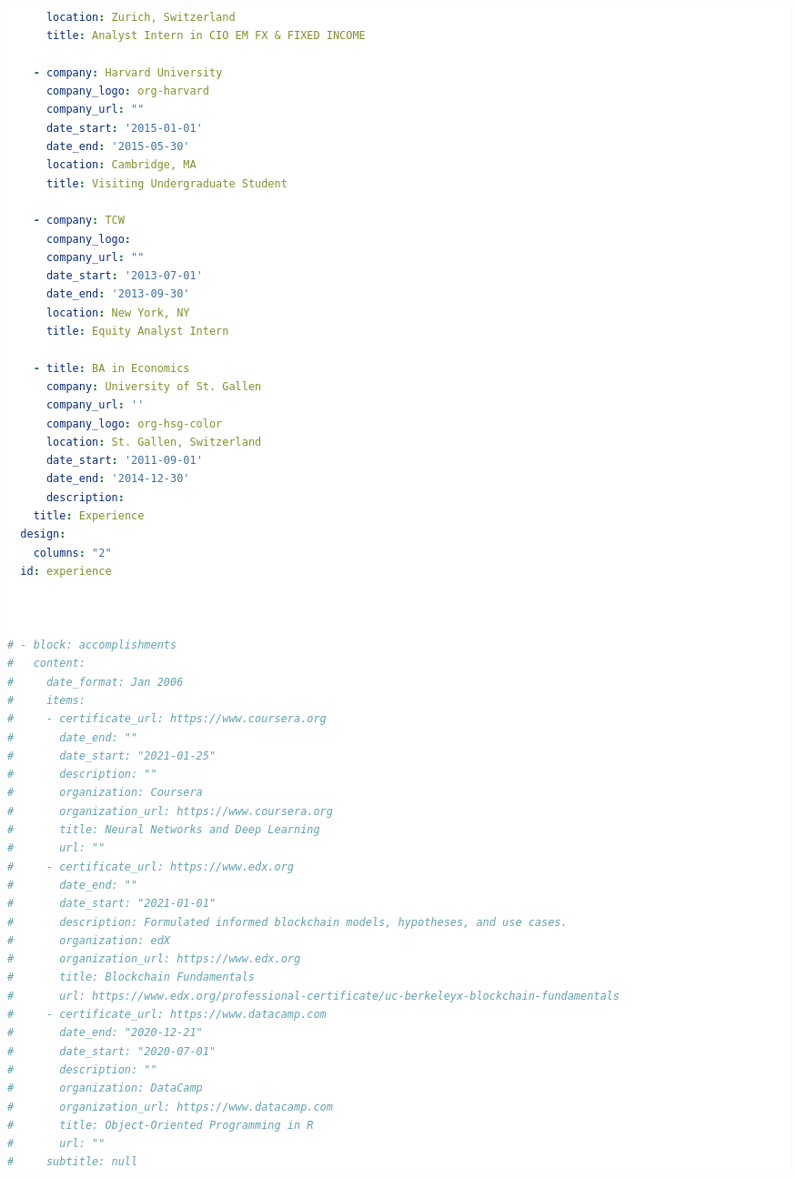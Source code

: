 ```yaml
      location: Zurich, Switzerland
      title: Analyst Intern in CIO EM FX & FIXED INCOME
      
    - company: Harvard University
      company_logo: org-harvard
      company_url: ""
      date_start: '2015-01-01'
      date_end: '2015-05-30'
      location: Cambridge, MA
      title: Visiting Undergraduate Student
      
    - company: TCW
      company_logo: 
      company_url: ""
      date_start: '2013-07-01'
      date_end: '2013-09-30'
      location: New York, NY
      title: Equity Analyst Intern
      
    - title: BA in Economics
      company: University of St. Gallen
      company_url: ''
      company_logo: org-hsg-color
      location: St. Gallen, Switzerland
      date_start: '2011-09-01'
      date_end: '2014-12-30'
      description: 
    title: Experience
  design:
    columns: "2"
  id: experience
  
  

# - block: accomplishments
#   content:
#     date_format: Jan 2006
#     items:
#     - certificate_url: https://www.coursera.org
#       date_end: ""
#       date_start: "2021-01-25"
#       description: ""
#       organization: Coursera
#       organization_url: https://www.coursera.org
#       title: Neural Networks and Deep Learning
#       url: ""
#     - certificate_url: https://www.edx.org
#       date_end: ""
#       date_start: "2021-01-01"
#       description: Formulated informed blockchain models, hypotheses, and use cases.
#       organization: edX
#       organization_url: https://www.edx.org
#       title: Blockchain Fundamentals
#       url: https://www.edx.org/professional-certificate/uc-berkeleyx-blockchain-fundamentals
#     - certificate_url: https://www.datacamp.com
#       date_end: "2020-12-21"
#       date_start: "2020-07-01"
#       description: ""
#       organization: DataCamp
#       organization_url: https://www.datacamp.com
#       title: Object-Oriented Programming in R
#       url: ""
#     subtitle: null
```
